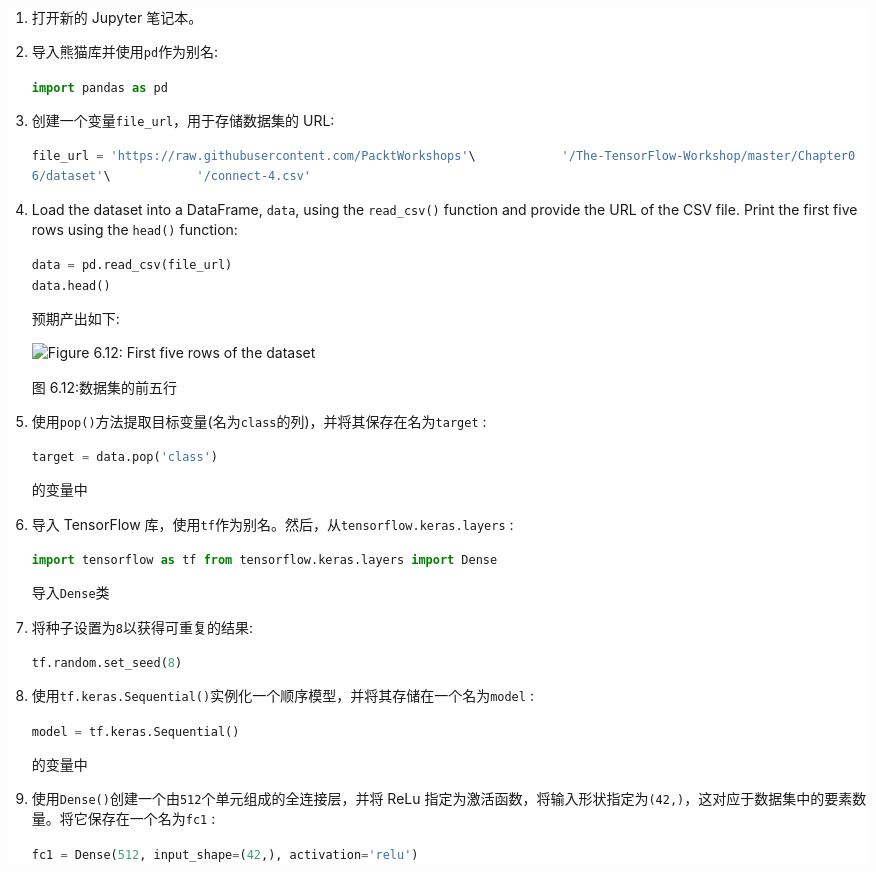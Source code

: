 1.  打开新的 Jupyter 笔记本。
2.  导入熊猫库并使用`pd`作为别名:

    ```py
    import pandas as pd
    ```

3.  创建一个变量`file_url`，用于存储数据集的 URL:

    ```py
    file_url = 'https://raw.githubusercontent.com/PacktWorkshops'\            '/The-TensorFlow-Workshop/master/Chapter06/dataset'\            '/connect-4.csv'
    ```

4.  Load the dataset into a DataFrame, `data`, using the `read_csv()` function and provide the URL of the CSV file. Print the first five rows using the `head()` function:

    ```py
    data = pd.read_csv(file_url)
    data.head()
    ```

    预期产出如下:

    ![Figure 6.12: First five rows of the dataset
    ](img/B16341_06_12.jpg)

    图 6.12:数据集的前五行

5.  使用`pop()`方法提取目标变量(名为`class`的列)，并将其保存在名为`target` :

    ```py
    target = data.pop('class')
    ```

    的变量中
6.  导入 TensorFlow 库，使用`tf`作为别名。然后，从`tensorflow.keras.layers` :

    ```py
    import tensorflow as tf from tensorflow.keras.layers import Dense
    ```

    导入`Dense`类
7.  将种子设置为`8`以获得可重复的结果:

    ```py
    tf.random.set_seed(8)
    ```

8.  使用`tf.keras.Sequential()`实例化一个顺序模型，并将其存储在一个名为`model` :

    ```py
    model = tf.keras.Sequential()
    ```

    的变量中
9.  使用`Dense()`创建一个由`512`个单元组成的全连接层，并将 ReLu 指定为激活函数，将输入形状指定为`(42,)`，这对应于数据集中的要素数量。将它保存在一个名为`fc1` :

    ```py
    fc1 = Dense(512, input_shape=(42,), activation='relu')
    ```
